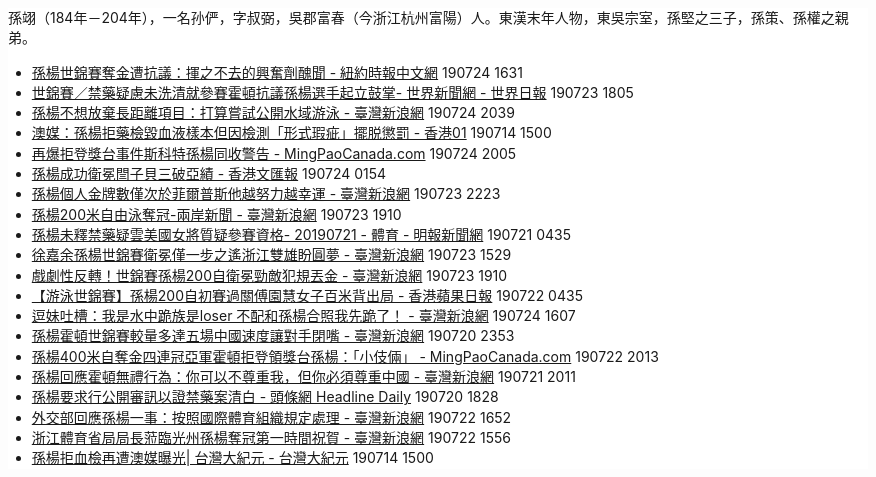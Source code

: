 孫翊（184年－204年），一名孙俨，字叔弼，吳郡富春（今浙江杭州富陽）人。東漢末年人物，東吳宗室，孫堅之三子，孫策、孫權之親弟。
- [孫楊世錦賽奪金遭抗議：揮之不去的興奮劑醜聞 - 紐約時報中文網](https://cn.nytimes.com/culture/20190724/sun-yang-swimming-doping/zh-hant/ "孫楊世錦賽奪金遭抗議：揮之不去的興奮劑醜聞 - 紐約時報中文網") 190724 1631
- [世錦賽／禁藥疑慮未洗清就參賽霍頓抗議孫楊選手起立鼓掌- 世界新聞網 - 世界日報](https://www.worldjournal.com/6407283/article-%E4%B8%96%E9%8C%A6%E8%B3%BD%EF%BC%8F%E7%A6%81%E8%97%A5%E7%96%91%E6%85%AE%E6%9C%AA%E6%B4%97%E6%B8%85%E5%B0%B1%E5%8F%83%E8%B3%BD-%E9%9C%8D%E9%A0%93%E6%8A%97%E8%AD%B0%E5%AD%AB%E6%A5%8A-%E9%81%B8%E6%89%8B/ "世錦賽／禁藥疑慮未洗清就參賽霍頓抗議孫楊選手起立鼓掌- 世界新聞網 - 世界日報") 190723 1805
- [孫楊不想放棄長距離項目：打算嘗試公開水域游泳 - 臺灣新浪網](https://news.sina.com.tw/article/20190724/32081838.html "孫楊不想放棄長距離項目：打算嘗試公開水域游泳 - 臺灣新浪網") 190724 2039
- [澳媒：孫楊拒藥檢毀血液樣本但因檢測「形式瑕疵」擺脱懲罰 - 香港01](https://www.hk01.com/%E5%A4%96%E5%AA%92%E8%A6%96%E9%BB%9E/351749/%E6%BE%B3%E5%AA%92-%E5%AD%AB%E6%A5%8A%E6%8B%92%E8%97%A5%E6%AA%A2%E6%AF%80%E8%A1%80%E6%B6%B2%E6%A8%A3%E6%9C%AC-%E4%BD%86%E5%9B%A0%E6%AA%A2%E6%B8%AC-%E5%BD%A2%E5%BC%8F%E7%91%95%E7%96%B5-%E6%93%BA%E8%84%B1%E6%87%B2%E7%BD%B0 "澳媒：孫楊拒藥檢毀血液樣本但因檢測「形式瑕疵」擺脱懲罰 - 香港01") 190714 1500
- [再爆拒登獎台事件斯科特孫楊同收警告 - MingPaoCanada.com](http://www.mingpaocanada.com/Tor/htm/News/20190724/tsb1_r.htm "再爆拒登獎台事件斯科特孫楊同收警告 - MingPaoCanada.com") 190724 2005
- [孫楊成功衛冕閆子貝三破亞績 - 香港文匯報](http://paper.wenweipo.com/2019/07/24/SP1907240021.htm "孫楊成功衛冕閆子貝三破亞績 - 香港文匯報") 190724 0154
- [孫楊個人金牌數僅次於菲爾普斯他越努力越幸運 - 臺灣新浪網](https://news.sina.com.tw/article/20190723/32068652.html "孫楊個人金牌數僅次於菲爾普斯他越努力越幸運 - 臺灣新浪網") 190723 2223
- [孫楊200米自由泳奪冠-兩岸新聞 - 臺灣新浪網](https://news.sina.com.tw/article/20190723/32066984.html "孫楊200米自由泳奪冠-兩岸新聞 - 臺灣新浪網") 190723 1910
- [孫楊未釋禁藥疑雲美國女將質疑參賽資格- 20190721 - 體育 - 明報新聞網](https://news.mingpao.com/pns/%E9%AB%94%E8%82%B2/article/20190721/s00015/1563646237213/%E5%AD%AB%E6%A5%8A%E6%9C%AA%E9%87%8B%E7%A6%81%E8%97%A5%E7%96%91%E9%9B%B2-%E7%BE%8E%E5%9C%8B%E5%A5%B3%E5%B0%87%E8%B3%AA%E7%96%91%E5%8F%83%E8%B3%BD%E8%B3%87%E6%A0%BC "孫楊未釋禁藥疑雲美國女將質疑參賽資格- 20190721 - 體育 - 明報新聞網") 190721 0435
- [徐嘉余孫楊世錦賽衛冕僅一步之遙浙江雙雄盼圓夢 - 臺灣新浪網](https://news.sina.com.tw/article/20190723/32063438.html "徐嘉余孫楊世錦賽衛冕僅一步之遙浙江雙雄盼圓夢 - 臺灣新浪網") 190723 1529
- [戲劇性反轉！世錦賽孫楊200自衛冕勁敵犯規丟金 - 臺灣新浪網](https://news.sina.com.tw/article/20190723/32067020.html "戲劇性反轉！世錦賽孫楊200自衛冕勁敵犯規丟金 - 臺灣新浪網") 190723 1910
- [【游泳世錦賽】孫楊200自初賽過關傅園慧女子百米背出局 - 香港蘋果日報](https://hk.sports.appledaily.com/sports/realtime/article/20190722/59849589 "【游泳世錦賽】孫楊200自初賽過關傅園慧女子百米背出局 - 香港蘋果日報") 190722 0435
- [逗妹吐槽：我是水中跪族是loser 不配和孫楊合照我先跪了！ - 臺灣新浪網](https://news.sina.com.tw/article/20190724/32078258.html "逗妹吐槽：我是水中跪族是loser 不配和孫楊合照我先跪了！ - 臺灣新浪網") 190724 1607
- [孫楊霍頓世錦賽較量多達五場中國速度讓對手閉嘴 - 臺灣新浪網](https://news.sina.com.tw/article/20190720/32038186.html "孫楊霍頓世錦賽較量多達五場中國速度讓對手閉嘴 - 臺灣新浪網") 190720 2353
- [孫楊400米自奪金四連冠亞軍霍頓拒登領獎台孫楊：「小伎倆」 - MingPaoCanada.com](http://www.mingpaocanada.com/Tor/htm/News/20190722/tsa1_r.htm "孫楊400米自奪金四連冠亞軍霍頓拒登領獎台孫楊：「小伎倆」 - MingPaoCanada.com") 190722 2013
- [孫楊回應霍頓無禮行為：你可以不尊重我，但你必須尊重中國 - 臺灣新浪網](https://news.sina.com.tw/article/20190721/32042570.html "孫楊回應霍頓無禮行為：你可以不尊重我，但你必須尊重中國 - 臺灣新浪網") 190721 2011
- [孫楊要求行公開審訊以證禁藥案清白 - 頭條網 Headline Daily](http://hd.stheadline.com/news/realtime/spt/1548889/%E5%8D%B3%E6%99%82-%E9%AB%94%E8%82%B2-%E5%AD%AB%E6%A5%8A%E8%A6%81%E6%B1%82%E8%A1%8C%E5%85%AC%E9%96%8B%E5%AF%A9%E8%A8%8A-%E4%BB%A5%E8%AD%89%E7%A6%81%E8%97%A5%E6%A1%88%E6%B8%85%E7%99%BD "孫楊要求行公開審訊以證禁藥案清白 - 頭條網 Headline Daily") 190720 1828
- [外交部回應孫楊一事：按照國際體育組織規定處理 - 臺灣新浪網](https://news.sina.com.tw/article/20190722/32052546.html "外交部回應孫楊一事：按照國際體育組織規定處理 - 臺灣新浪網") 190722 1652
- [浙江體育省局局長蒞臨光州孫楊奪冠第一時間祝賀 - 臺灣新浪網](https://news.sina.com.tw/article/20190722/32052010.html "浙江體育省局局長蒞臨光州孫楊奪冠第一時間祝賀 - 臺灣新浪網") 190722 1556
- [孫楊拒血檢再遭澳媒曝光| 台灣大紀元 - 台灣大紀元](https://www.epochtimes.com.tw/n286612/%E5%AD%AB%E6%A5%8A%E6%8B%92%E8%A1%80%E6%AA%A2-%E5%86%8D%E9%81%AD%E6%BE%B3%E5%AA%92%E6%9B%9D%E5%85%89.html "孫楊拒血檢再遭澳媒曝光| 台灣大紀元 - 台灣大紀元") 190714 1500

